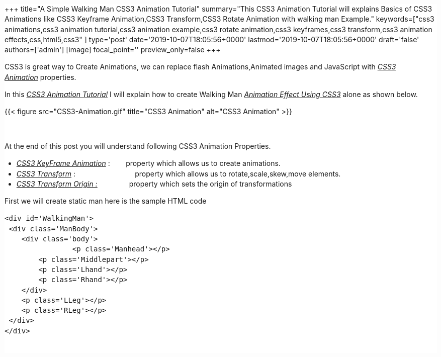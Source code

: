 +++
title="A Simple Walking Man CSS3 Animation Tutorial"
summary="This CSS3 Animation Tutorial will explains Basics of CSS3 Animations like CSS3 Keyframe Animation,CSS3 Transform,CSS3 Rotate Animation with walking man Example."
keywords=["css3 animations,css3 animation tutorial,css3 animation example,css3 rotate animation,css3 keyframes,css3 transform,css3 animation effects,css,html5,css3"
]
type='post'
date='2019-10-07T18:05:56+0000'
lastmod='2019-10-07T18:05:56+0000'
draft='false'
authors=['admin']
[image]
focal_point=''
preview_only=false
+++


CSS3 is great way to Create Animations, we can replace flash Animations,Animated images and JavaScript with&nbsp;<span style="text-decoration: underline;"><em>CSS3 Animation</em></span>&nbsp;properties.

In this <span style="text-decoration: underline;"><em>CSS3 Animation Tutorial</em></span> I will explain how to create Walking Man <span style="text-decoration: underline;"><em>Animation Effect Using CSS3</em></span> alone as shown below.

{{< figure src="CSS3-Animation.gif" title="CSS3 Animation" alt="CSS3 Animation" >}}

&nbsp;

At the end of this post you will understand following CSS3 Animation Properties.

<ul><li><span style="text-decoration: underline;"><em>CSS3 KeyFrame Animation</em></span>&nbsp;: &nbsp; &nbsp; &nbsp; &nbsp;property which allows us to create animations.</li><li><span style="text-decoration: underline;"><em>CSS3 Transform</em></span>&nbsp;: &nbsp; &nbsp; &nbsp; &nbsp; &nbsp; &nbsp; &nbsp; &nbsp; &nbsp; &nbsp; &nbsp; &nbsp; &nbsp; &nbsp; &nbsp;property which allows us to rotate,scale,skew,move elements.</li><li><span style="text-decoration: underline;"><em>CSS3 Transform Origin :</em></span><em>&nbsp; &nbsp; &nbsp; &nbsp; &nbsp; &nbsp; &nbsp; &nbsp;&nbsp;</em>property which sets the origin of transformations</li></ul>

First we will create static man here is the sample HTML code

<pre>&lt;div id='WalkingMan'&gt;
 &lt;div class='ManBody'&gt;
	&lt;div class='body'&gt;
                &lt;p class='Manhead'&gt;&lt;/p&gt;
		&lt;p class='Middlepart'&gt;&lt;/p&gt;
		&lt;p class='Lhand'&gt;&lt;/p&gt;
		&lt;p class='Rhand'&gt;&lt;/p&gt;
	&lt;/div&gt;
	&lt;p class='LLeg'&gt;&lt;/p&gt;
	&lt;p class='RLeg'&gt;&lt;/p&gt;
 &lt;/div&gt;
&lt;/div&gt;</pre>

&nbsp;
